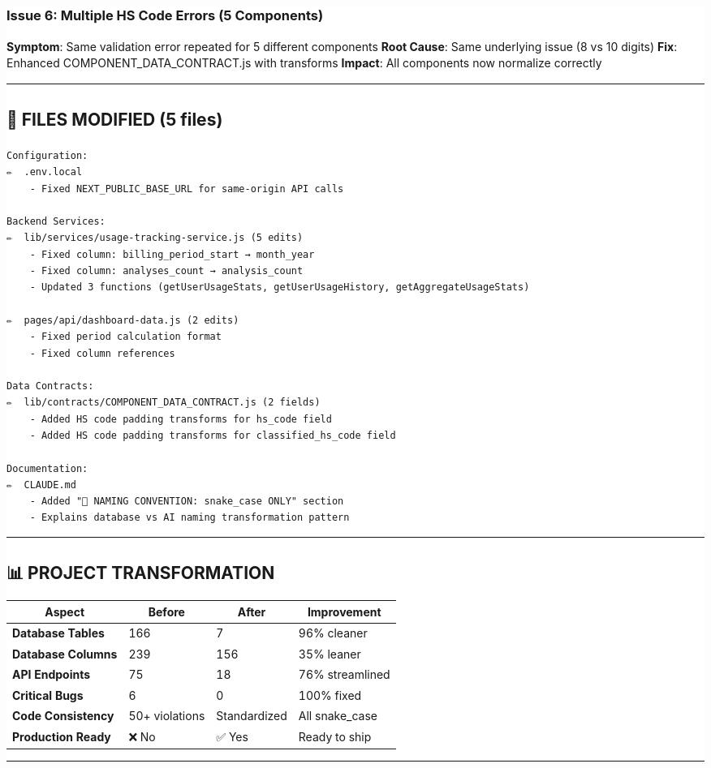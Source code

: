 ### Issue 6: Multiple HS Code Errors (5 Components)
**Symptom**: Same validation error repeated for 5 different components
**Root Cause**: Same underlying issue (8 vs 10 digits)
**Fix**: Enhanced COMPONENT_DATA_CONTRACT.js with transforms
**Impact**: All components now normalize correctly

---

## 📁 FILES MODIFIED (5 files)

```
Configuration:
✏️  .env.local
    - Fixed NEXT_PUBLIC_BASE_URL for same-origin API calls

Backend Services:
✏️  lib/services/usage-tracking-service.js (5 edits)
    - Fixed column: billing_period_start → month_year
    - Fixed column: analyses_count → analysis_count
    - Updated 3 functions (getUserUsageStats, getUserUsageHistory, getAggregateUsageStats)

✏️  pages/api/dashboard-data.js (2 edits)
    - Fixed period calculation format
    - Fixed column references

Data Contracts:
✏️  lib/contracts/COMPONENT_DATA_CONTRACT.js (2 fields)
    - Added HS code padding transforms for hs_code field
    - Added HS code padding transforms for classified_hs_code field

Documentation:
✏️  CLAUDE.md
    - Added "📝 NAMING CONVENTION: snake_case ONLY" section
    - Explains database vs AI naming transformation pattern
```

---

## 📊 PROJECT TRANSFORMATION

| Aspect | Before | After | Improvement |
|--------|--------|-------|-------------|
| **Database Tables** | 166 | 7 | 96% cleaner |
| **Database Columns** | 239 | 156 | 35% leaner |
| **API Endpoints** | 75 | 18 | 76% streamlined |
| **Critical Bugs** | 6 | 0 | 100% fixed |
| **Code Consistency** | 50+ violations | Standardized | All snake_case |
| **Production Ready** | ❌ No | ✅ Yes | Ready to ship |

---